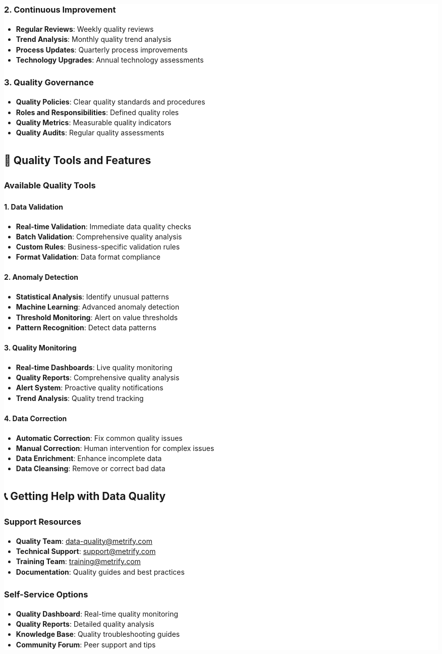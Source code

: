 ### 2. Continuous Improvement
- **Regular Reviews**: Weekly quality reviews
- **Trend Analysis**: Monthly quality trend analysis
- **Process Updates**: Quarterly process improvements
- **Technology Upgrades**: Annual technology assessments

### 3. Quality Governance
- **Quality Policies**: Clear quality standards and procedures
- **Roles and Responsibilities**: Defined quality roles
- **Quality Metrics**: Measurable quality indicators
- **Quality Audits**: Regular quality assessments

## 🔧 Quality Tools and Features

### Available Quality Tools

#### 1. Data Validation
- **Real-time Validation**: Immediate data quality checks
- **Batch Validation**: Comprehensive quality analysis
- **Custom Rules**: Business-specific validation rules
- **Format Validation**: Data format compliance

#### 2. Anomaly Detection
- **Statistical Analysis**: Identify unusual patterns
- **Machine Learning**: Advanced anomaly detection
- **Threshold Monitoring**: Alert on value thresholds
- **Pattern Recognition**: Detect data patterns

#### 3. Quality Monitoring
- **Real-time Dashboards**: Live quality monitoring
- **Quality Reports**: Comprehensive quality analysis
- **Alert System**: Proactive quality notifications
- **Trend Analysis**: Quality trend tracking

#### 4. Data Correction
- **Automatic Correction**: Fix common quality issues
- **Manual Correction**: Human intervention for complex issues
- **Data Enrichment**: Enhance incomplete data
- **Data Cleansing**: Remove or correct bad data

## 📞 Getting Help with Data Quality

### Support Resources
- **Quality Team**: data-quality@metrify.com
- **Technical Support**: support@metrify.com
- **Training Team**: training@metrify.com
- **Documentation**: Quality guides and best practices

### Self-Service Options
- **Quality Dashboard**: Real-time quality monitoring
- **Quality Reports**: Detailed quality analysis
- **Knowledge Base**: Quality troubleshooting guides
- **Community Forum**: Peer support and tips
